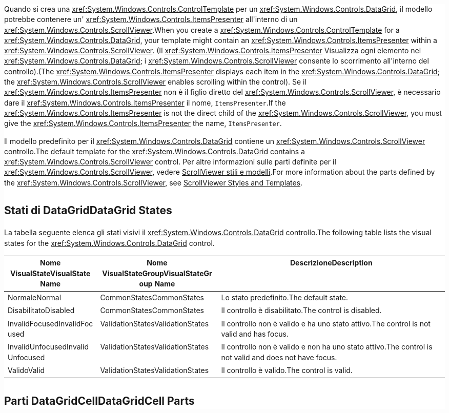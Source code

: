  <span data-ttu-id="6f2b1-113">Quando si crea una <xref:System.Windows.Controls.ControlTemplate> per un <xref:System.Windows.Controls.DataGrid>, il modello potrebbe contenere un' <xref:System.Windows.Controls.ItemsPresenter> all'interno di un <xref:System.Windows.Controls.ScrollViewer>.</span><span class="sxs-lookup"><span data-stu-id="6f2b1-113">When you create a <xref:System.Windows.Controls.ControlTemplate> for a <xref:System.Windows.Controls.DataGrid>, your template might contain an <xref:System.Windows.Controls.ItemsPresenter> within a <xref:System.Windows.Controls.ScrollViewer>.</span></span> <span data-ttu-id="6f2b1-114">(Il <xref:System.Windows.Controls.ItemsPresenter> Visualizza ogni elemento nel <xref:System.Windows.Controls.DataGrid>; i <xref:System.Windows.Controls.ScrollViewer> consente lo scorrimento all'interno del controllo).</span><span class="sxs-lookup"><span data-stu-id="6f2b1-114">(The <xref:System.Windows.Controls.ItemsPresenter> displays each item in the <xref:System.Windows.Controls.DataGrid>; the <xref:System.Windows.Controls.ScrollViewer> enables scrolling within the control).</span></span>  <span data-ttu-id="6f2b1-115">Se il <xref:System.Windows.Controls.ItemsPresenter> non è il figlio diretto del <xref:System.Windows.Controls.ScrollViewer>, è necessario dare il <xref:System.Windows.Controls.ItemsPresenter> il nome, `ItemsPresenter`.</span><span class="sxs-lookup"><span data-stu-id="6f2b1-115">If the <xref:System.Windows.Controls.ItemsPresenter> is not the direct child of the <xref:System.Windows.Controls.ScrollViewer>, you must give the <xref:System.Windows.Controls.ItemsPresenter> the name, `ItemsPresenter`.</span></span>  
  
 <span data-ttu-id="6f2b1-116">Il modello predefinito per il <xref:System.Windows.Controls.DataGrid> contiene un <xref:System.Windows.Controls.ScrollViewer> controllo.</span><span class="sxs-lookup"><span data-stu-id="6f2b1-116">The default template for the <xref:System.Windows.Controls.DataGrid> contains a <xref:System.Windows.Controls.ScrollViewer> control.</span></span> <span data-ttu-id="6f2b1-117">Per altre informazioni sulle parti definite per il <xref:System.Windows.Controls.ScrollViewer>, vedere [ScrollViewer stili e modelli](scrollviewer-styles-and-templates.md).</span><span class="sxs-lookup"><span data-stu-id="6f2b1-117">For more information about the parts defined by the <xref:System.Windows.Controls.ScrollViewer>, see [ScrollViewer Styles and Templates](scrollviewer-styles-and-templates.md).</span></span>  
  
## <a name="datagrid-states"></a><span data-ttu-id="6f2b1-118">Stati di DataGrid</span><span class="sxs-lookup"><span data-stu-id="6f2b1-118">DataGrid States</span></span>  
 <span data-ttu-id="6f2b1-119">La tabella seguente elenca gli stati visivi il <xref:System.Windows.Controls.DataGrid> controllo.</span><span class="sxs-lookup"><span data-stu-id="6f2b1-119">The following table lists the visual states for the <xref:System.Windows.Controls.DataGrid> control.</span></span>  
  
|<span data-ttu-id="6f2b1-120">Nome VisualState</span><span class="sxs-lookup"><span data-stu-id="6f2b1-120">VisualState Name</span></span>|<span data-ttu-id="6f2b1-121">Nome VisualStateGroup</span><span class="sxs-lookup"><span data-stu-id="6f2b1-121">VisualStateGroup Name</span></span>|<span data-ttu-id="6f2b1-122">Descrizione</span><span class="sxs-lookup"><span data-stu-id="6f2b1-122">Description</span></span>|  
|-|-|-|  
|<span data-ttu-id="6f2b1-123">Normale</span><span class="sxs-lookup"><span data-stu-id="6f2b1-123">Normal</span></span>|<span data-ttu-id="6f2b1-124">CommonStates</span><span class="sxs-lookup"><span data-stu-id="6f2b1-124">CommonStates</span></span>|<span data-ttu-id="6f2b1-125">Lo stato predefinito.</span><span class="sxs-lookup"><span data-stu-id="6f2b1-125">The default state.</span></span>|  
|<span data-ttu-id="6f2b1-126">Disabilitato</span><span class="sxs-lookup"><span data-stu-id="6f2b1-126">Disabled</span></span>|<span data-ttu-id="6f2b1-127">CommonStates</span><span class="sxs-lookup"><span data-stu-id="6f2b1-127">CommonStates</span></span>|<span data-ttu-id="6f2b1-128">Il controllo è disabilitato.</span><span class="sxs-lookup"><span data-stu-id="6f2b1-128">The control is disabled.</span></span>|  
|<span data-ttu-id="6f2b1-129">InvalidFocused</span><span class="sxs-lookup"><span data-stu-id="6f2b1-129">InvalidFocused</span></span>|<span data-ttu-id="6f2b1-130">ValidationStates</span><span class="sxs-lookup"><span data-stu-id="6f2b1-130">ValidationStates</span></span>|<span data-ttu-id="6f2b1-131">Il controllo non è valido e ha uno stato attivo.</span><span class="sxs-lookup"><span data-stu-id="6f2b1-131">The control is not valid and has focus.</span></span>|  
|<span data-ttu-id="6f2b1-132">InvalidUnfocused</span><span class="sxs-lookup"><span data-stu-id="6f2b1-132">InvalidUnfocused</span></span>|<span data-ttu-id="6f2b1-133">ValidationStates</span><span class="sxs-lookup"><span data-stu-id="6f2b1-133">ValidationStates</span></span>|<span data-ttu-id="6f2b1-134">Il controllo non è valido e non ha uno stato attivo.</span><span class="sxs-lookup"><span data-stu-id="6f2b1-134">The control is not valid and does not have focus.</span></span>|  
|<span data-ttu-id="6f2b1-135">Valido</span><span class="sxs-lookup"><span data-stu-id="6f2b1-135">Valid</span></span>|<span data-ttu-id="6f2b1-136">ValidationStates</span><span class="sxs-lookup"><span data-stu-id="6f2b1-136">ValidationStates</span></span>|<span data-ttu-id="6f2b1-137">Il controllo è valido.</span><span class="sxs-lookup"><span data-stu-id="6f2b1-137">The control is valid.</span></span>|  
  
## <a name="datagridcell-parts"></a><span data-ttu-id="6f2b1-138">Parti DataGridCell</span><span class="sxs-lookup"><span data-stu-id="6f2b1-138">DataGridCell Parts</span></span>  